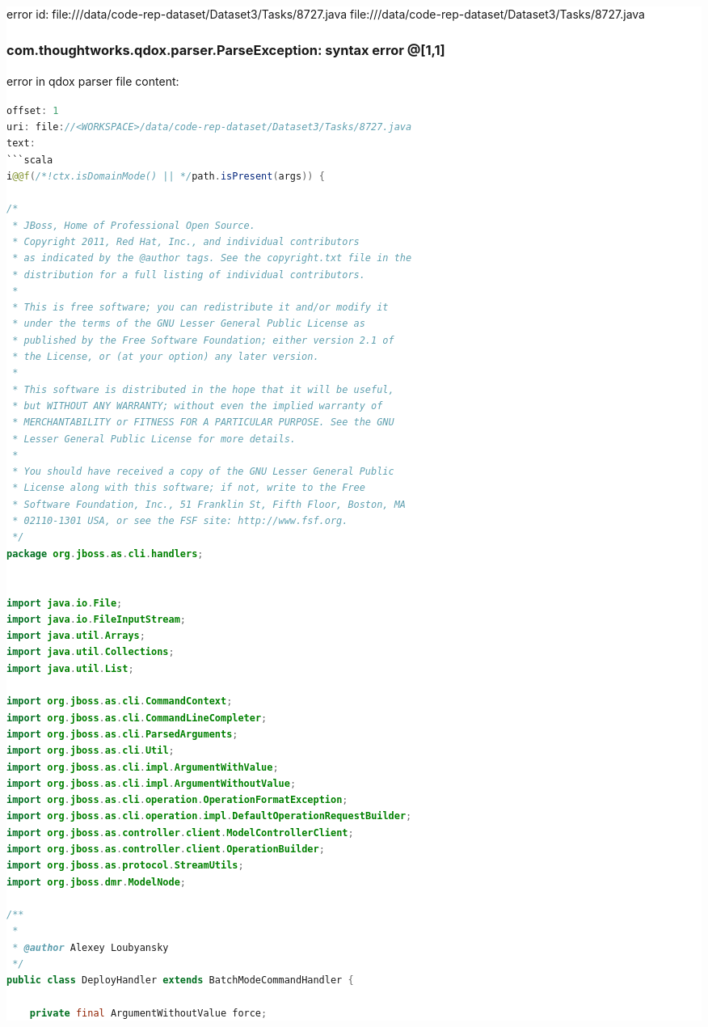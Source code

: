 error id: file://<WORKSPACE>/data/code-rep-dataset/Dataset3/Tasks/8727.java
file://<WORKSPACE>/data/code-rep-dataset/Dataset3/Tasks/8727.java
### com.thoughtworks.qdox.parser.ParseException: syntax error @[1,1]

error in qdox parser
file content:
```java
offset: 1
uri: file://<WORKSPACE>/data/code-rep-dataset/Dataset3/Tasks/8727.java
text:
```scala
i@@f(/*!ctx.isDomainMode() || */path.isPresent(args)) {

/*
 * JBoss, Home of Professional Open Source.
 * Copyright 2011, Red Hat, Inc., and individual contributors
 * as indicated by the @author tags. See the copyright.txt file in the
 * distribution for a full listing of individual contributors.
 *
 * This is free software; you can redistribute it and/or modify it
 * under the terms of the GNU Lesser General Public License as
 * published by the Free Software Foundation; either version 2.1 of
 * the License, or (at your option) any later version.
 *
 * This software is distributed in the hope that it will be useful,
 * but WITHOUT ANY WARRANTY; without even the implied warranty of
 * MERCHANTABILITY or FITNESS FOR A PARTICULAR PURPOSE. See the GNU
 * Lesser General Public License for more details.
 *
 * You should have received a copy of the GNU Lesser General Public
 * License along with this software; if not, write to the Free
 * Software Foundation, Inc., 51 Franklin St, Fifth Floor, Boston, MA
 * 02110-1301 USA, or see the FSF site: http://www.fsf.org.
 */
package org.jboss.as.cli.handlers;


import java.io.File;
import java.io.FileInputStream;
import java.util.Arrays;
import java.util.Collections;
import java.util.List;

import org.jboss.as.cli.CommandContext;
import org.jboss.as.cli.CommandLineCompleter;
import org.jboss.as.cli.ParsedArguments;
import org.jboss.as.cli.Util;
import org.jboss.as.cli.impl.ArgumentWithValue;
import org.jboss.as.cli.impl.ArgumentWithoutValue;
import org.jboss.as.cli.operation.OperationFormatException;
import org.jboss.as.cli.operation.impl.DefaultOperationRequestBuilder;
import org.jboss.as.controller.client.ModelControllerClient;
import org.jboss.as.controller.client.OperationBuilder;
import org.jboss.as.protocol.StreamUtils;
import org.jboss.dmr.ModelNode;

/**
 *
 * @author Alexey Loubyansky
 */
public class DeployHandler extends BatchModeCommandHandler {

    private final ArgumentWithoutValue force;
```